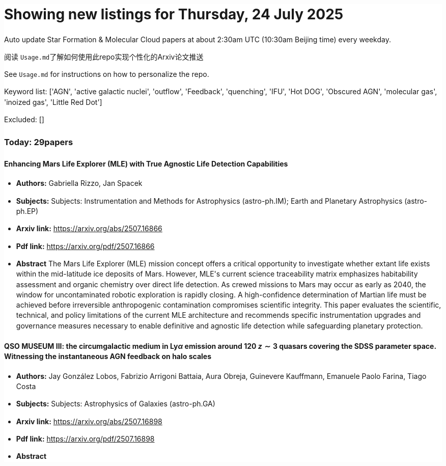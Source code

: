 # Showing new listings for Thursday, 24 July 2025
Auto update Star Formation & Molecular Cloud papers at about 2:30am UTC (10:30am Beijing time) every weekday.


阅读 `Usage.md`了解如何使用此repo实现个性化的Arxiv论文推送

See `Usage.md` for instructions on how to personalize the repo. 


Keyword list: ['AGN', 'active galactic nuclei', 'outflow', 'Feedback', 'quenching', 'IFU', 'Hot DOG', 'Obscured AGN', 'molecular gas', 'inoized gas', 'Little Red Dot']


Excluded: []


### Today: 29papers 
#### Enhancing Mars Life Explorer (MLE) with True Agnostic Life Detection Capabilities
 - **Authors:** Gabriella Rizzo, Jan Spacek
 - **Subjects:** Subjects:
Instrumentation and Methods for Astrophysics (astro-ph.IM); Earth and Planetary Astrophysics (astro-ph.EP)
 - **Arxiv link:** https://arxiv.org/abs/2507.16866

 - **Pdf link:** https://arxiv.org/pdf/2507.16866

 - **Abstract**
 The Mars Life Explorer (MLE) mission concept offers a critical opportunity to investigate whether extant life exists within the mid-latitude ice deposits of Mars. However, MLE's current science traceability matrix emphasizes habitability assessment and organic chemistry over direct life detection. As crewed missions to Mars may occur as early as 2040, the window for uncontaminated robotic exploration is rapidly closing. A high-confidence determination of Martian life must be achieved before irreversible anthropogenic contamination compromises scientific integrity. This paper evaluates the scientific, technical, and policy limitations of the current MLE architecture and recommends specific instrumentation upgrades and governance measures necessary to enable definitive and agnostic life detection while safeguarding planetary protection.
#### QSO MUSEUM III: the circumgalactic medium in Ly$α$ emission around 120 $z\sim3$ quasars covering the SDSS parameter space. Witnessing the instantaneous AGN feedback on halo scales
 - **Authors:** Jay González Lobos, Fabrizio Arrigoni Battaia, Aura Obreja, Guinevere Kauffmann, Emanuele Paolo Farina, Tiago Costa
 - **Subjects:** Subjects:
Astrophysics of Galaxies (astro-ph.GA)
 - **Arxiv link:** https://arxiv.org/abs/2507.16898

 - **Pdf link:** https://arxiv.org/pdf/2507.16898

 - **Abstract**